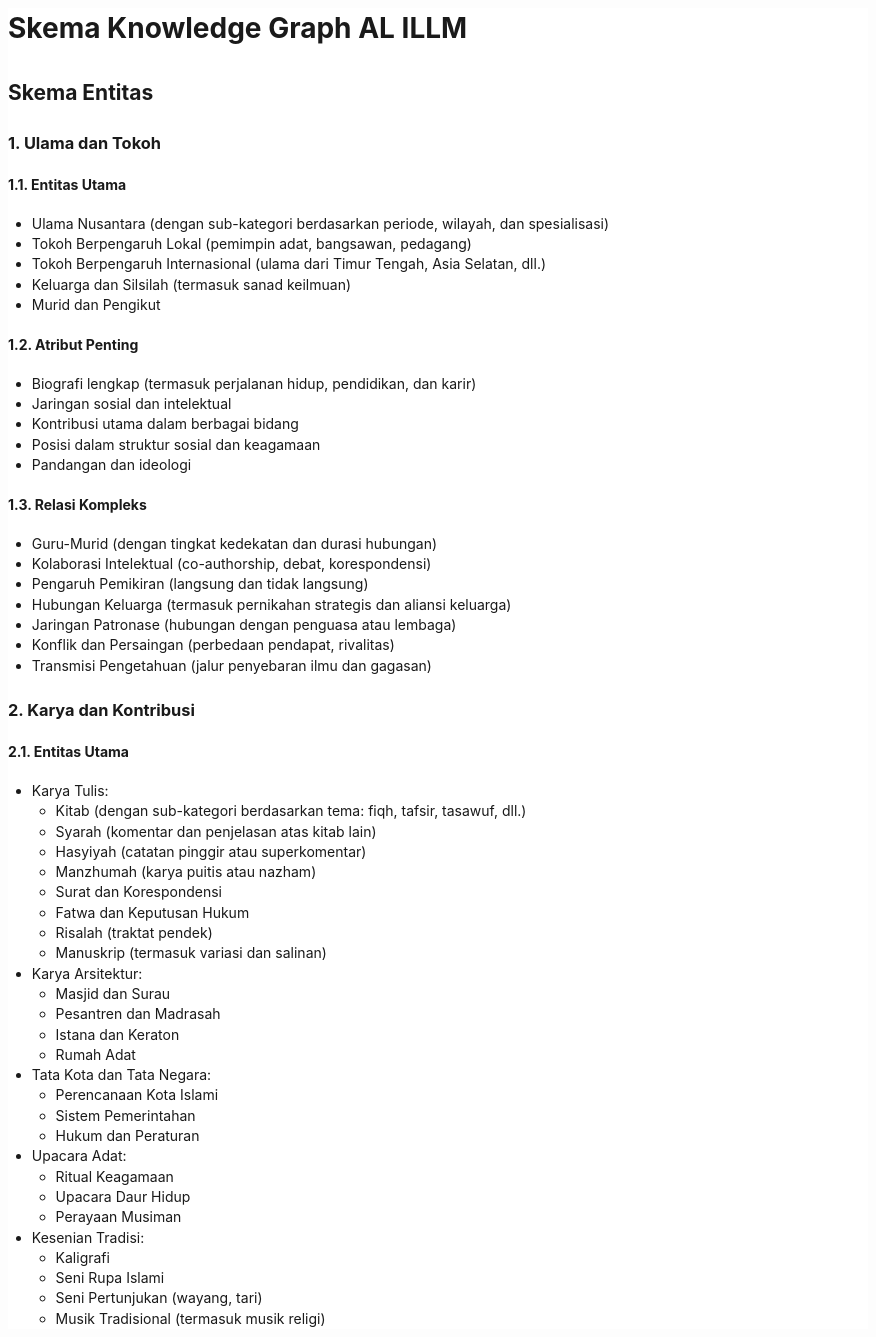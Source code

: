 # Skema Knowledge Graph AL ILLM

## Skema Entitas

### 1. Ulama dan Tokoh

#### 1.1. Entitas Utama

- Ulama Nusantara (dengan sub-kategori berdasarkan periode, wilayah, dan spesialisasi)
- Tokoh Berpengaruh Lokal (pemimpin adat, bangsawan, pedagang)
- Tokoh Berpengaruh Internasional (ulama dari Timur Tengah, Asia Selatan, dll.)
- Keluarga dan Silsilah (termasuk sanad keilmuan)
- Murid dan Pengikut

#### 1.2. Atribut Penting

- Biografi lengkap (termasuk perjalanan hidup, pendidikan, dan karir)
- Jaringan sosial dan intelektual
- Kontribusi utama dalam berbagai bidang
- Posisi dalam struktur sosial dan keagamaan
- Pandangan dan ideologi

#### 1.3. Relasi Kompleks

- Guru-Murid (dengan tingkat kedekatan dan durasi hubungan)
- Kolaborasi Intelektual (co-authorship, debat, korespondensi)
- Pengaruh Pemikiran (langsung dan tidak langsung)
- Hubungan Keluarga (termasuk pernikahan strategis dan aliansi keluarga)
- Jaringan Patronase (hubungan dengan penguasa atau lembaga)
- Konflik dan Persaingan (perbedaan pendapat, rivalitas)
- Transmisi Pengetahuan (jalur penyebaran ilmu dan gagasan)

### 2. Karya dan Kontribusi

#### 2.1. Entitas Utama

- Karya Tulis:
  - Kitab (dengan sub-kategori berdasarkan tema: fiqh, tafsir, tasawuf, dll.)
  - Syarah (komentar dan penjelasan atas kitab lain)
  - Hasyiyah (catatan pinggir atau superkomentar)
  - Manzhumah (karya puitis atau nazham)
  - Surat dan Korespondensi
  - Fatwa dan Keputusan Hukum
  - Risalah (traktat pendek)
  - Manuskrip (termasuk variasi dan salinan)
- Karya Arsitektur:
  - Masjid dan Surau
  - Pesantren dan Madrasah
  - Istana dan Keraton
  - Rumah Adat
- Tata Kota dan Tata Negara:
  - Perencanaan Kota Islami
  - Sistem Pemerintahan
  - Hukum dan Peraturan
- Upacara Adat:
  - Ritual Keagamaan
  - Upacara Daur Hidup
  - Perayaan Musiman
- Kesenian Tradisi:
  - Kaligrafi
  - Seni Rupa Islami
  - Seni Pertunjukan (wayang, tari)
  - Musik Tradisional (termasuk musik religi)